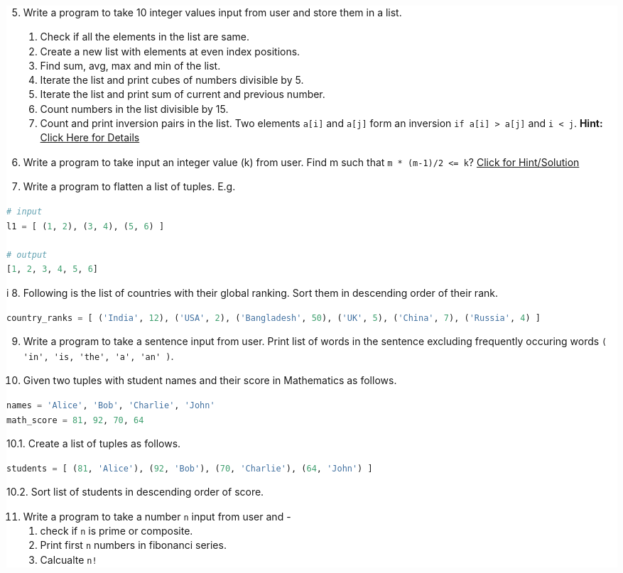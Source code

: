 5. Write a program to take 10 integer values input from user and store them in a list. 
	
	1. Check if all the elements in the list are same.
	2. Create a new list with elements at even index positions.
	3. Find sum, avg, max and min of the list.
	4. Iterate the list and print cubes of numbers divisible by 5.
	5. Iterate the list and print sum of current and previous number.
	6. Count numbers in the list divisible by 15.
	7. Count and print inversion pairs in the list. Two elements `a[i]` and `a[j]` form an inversion `if a[i] > a[j]` and `i < j`. **Hint:** [Click Here for Details](https://www.geeksforgeeks.org/counting-inversions/) 

6. Write a program to take input an integer value (k) from user. Find m such that `m * (m-1)/2 <= k`? [Click for Hint/Solution](./value_of_m.py)

7. Write a program to flatten a list of tuples. E.g.

```python
# input 
l1 = [ (1, 2), (3, 4), (5, 6) ]

# output
[1, 2, 3, 4, 5, 6]
```
i
8. Following is the list of countries with their global ranking. Sort them in descending order of their rank.

```python
country_ranks = [ ('India', 12), ('USA', 2), ('Bangladesh', 50), ('UK', 5), ('China', 7), ('Russia', 4) ]
```

9. Write a program to take a sentence input from user.	Print list of words in the sentence excluding frequently occuring words `( 'in', 'is, 'the', 'a', 'an' )`.

10. Given two tuples with student names and their score in Mathematics as follows.

```python
names = 'Alice', 'Bob', 'Charlie', 'John' 
math_score = 81, 92, 70, 64 
```
10.1. Create a list of tuples as follows.
```python
students = [ (81, 'Alice'), (92, 'Bob'), (70, 'Charlie'), (64, 'John') ]
```
10.2. Sort list of students in descending order of score.

11. Write a program to take a number `n` input from user and -
	1. check if `n` is prime or composite.
	2. Print first `n` numbers in fibonanci series.
	3. Calcualte `n!`
